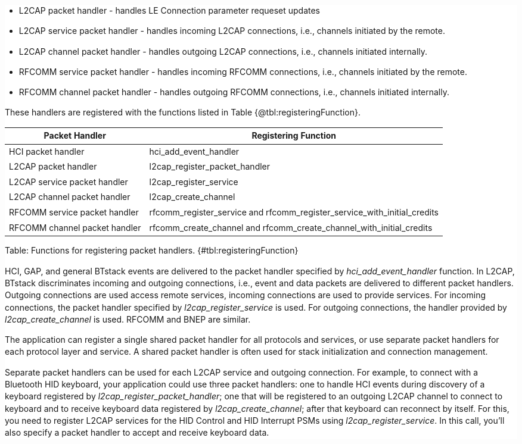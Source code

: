 -   L2CAP packet handler - handles LE Connection parameter requeset updates

-   L2CAP service packet handler - handles incoming L2CAP connections,
    i.e., channels initiated by the remote.

-   L2CAP channel packet handler - handles outgoing L2CAP connections,
    i.e., channels initiated internally.

-   RFCOMM service packet handler - handles incoming RFCOMM connections,
    i.e., channels initiated by the remote.

-   RFCOMM channel packet handler - handles outgoing RFCOMM connections,
    i.e., channels initiated internally.

These handlers are registered with the functions listed in Table
{@tbl:registeringFunction}.


Packet Handler                 | Registering Function
-------------------------------|--------------------------------------
HCI packet handler             | hci_add_event_handler
L2CAP packet handler           | l2cap_register_packet_handler
L2CAP service packet handler   | l2cap_register_service
L2CAP channel packet handler   | l2cap_create_channel
RFCOMM service packet handler  | rfcomm_register_service and rfcomm_register_service_with_initial_credits
RFCOMM channel packet handler  | rfcomm_create_channel and rfcomm_create_channel_with_initial_credits


Table: Functions for registering packet handlers. {#tbl:registeringFunction}

HCI, GAP, and general BTstack events are delivered to the packet handler
specified by *hci_add_event_handler* function. In L2CAP,
BTstack discriminates incoming and outgoing connections, i.e., event and
data packets are delivered to different packet handlers. Outgoing
connections are used access remote services, incoming connections are
used to provide services. For incoming connections, the packet handler
specified by *l2cap_register_service* is used. For outgoing
connections, the handler provided by *l2cap_create_channel*
is used. RFCOMM and BNEP are similar.

The application can register a single shared packet handler for all
protocols and services, or use separate packet handlers for each
protocol layer and service. A shared packet handler is often used for
stack initialization and connection management.

Separate packet handlers can be used for each L2CAP service and outgoing
connection. For example, to connect with a Bluetooth HID keyboard, your
application could use three packet handlers: one to handle HCI events
during discovery of a keyboard registered by
*l2cap_register_packet_handler*; one that will be registered to an
outgoing L2CAP channel to connect to keyboard and to receive keyboard
data registered by *l2cap_create_channel*; after that
keyboard can reconnect by itself. For this, you need to register L2CAP
services for the HID Control and HID Interrupt PSMs using
*l2cap_register_service*. In this call, you’ll also specify
a packet handler to accept and receive keyboard data.
